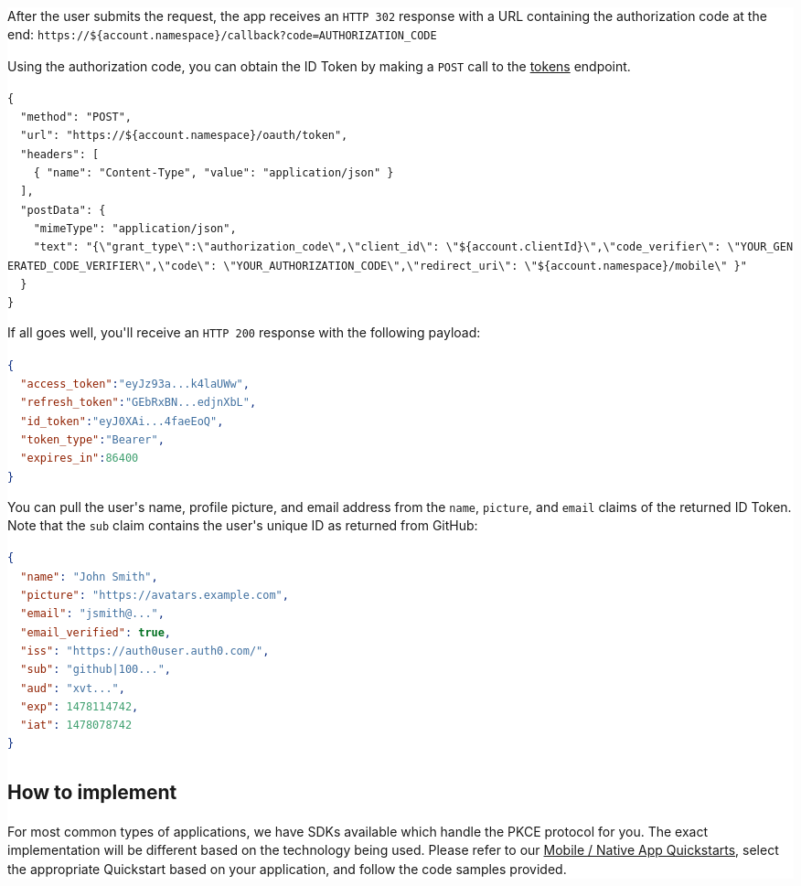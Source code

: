 After the user submits the request, the app receives an `HTTP 302` response with a URL containing the authorization code at the end: `https://${account.namespace}/callback?code=AUTHORIZATION_CODE`

Using the authorization code, you can obtain the ID Token by making a `POST` call to the [tokens](/api/authentication#authorization-code-pkce-) endpoint.

```har
{
  "method": "POST",
  "url": "https://${account.namespace}/oauth/token",
  "headers": [
    { "name": "Content-Type", "value": "application/json" }
  ],
  "postData": {
    "mimeType": "application/json",
    "text": "{\"grant_type\":\"authorization_code\",\"client_id\": \"${account.clientId}\",\"code_verifier\": \"YOUR_GENERATED_CODE_VERIFIER\",\"code\": \"YOUR_AUTHORIZATION_CODE\",\"redirect_uri\": \"${account.namespace}/mobile\" }"
  }
}
```

If all goes well, you'll receive an `HTTP 200` response with the following payload:

```json
{
  "access_token":"eyJz93a...k4laUWw",
  "refresh_token":"GEbRxBN...edjnXbL",
  "id_token":"eyJ0XAi...4faeEoQ",
  "token_type":"Bearer",
  "expires_in":86400
}
```

You can pull the user's name, profile picture, and email address from the `name`, `picture`, and `email` claims of the returned ID Token. Note that the `sub` claim contains the user's unique ID as returned from GitHub:

```json
{
  "name": "John Smith",
  "picture": "https://avatars.example.com",
  "email": "jsmith@...",
  "email_verified": true,
  "iss": "https://auth0user.auth0.com/",
  "sub": "github|100...",
  "aud": "xvt...",
  "exp": 1478114742,
  "iat": 1478078742
}
```

## How to implement

For most common types of applications, we have SDKs available which handle the PKCE protocol for you. The exact implementation will be different based on the technology being used. Please refer to our [Mobile / Native App Quickstarts](/quickstart/native), select the appropriate Quickstart based on your application, and follow the code samples provided.
